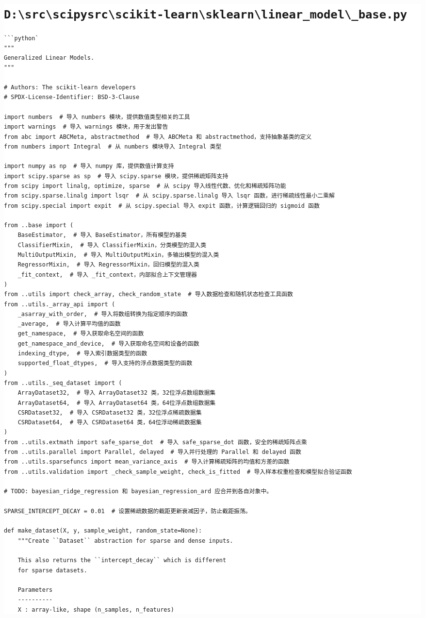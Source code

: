 # `D:\src\scipysrc\scikit-learn\sklearn\linear_model\_base.py`

```
```python`
"""
Generalized Linear Models.
"""

# Authors: The scikit-learn developers
# SPDX-License-Identifier: BSD-3-Clause

import numbers  # 导入 numbers 模块，提供数值类型相关的工具
import warnings  # 导入 warnings 模块，用于发出警告
from abc import ABCMeta, abstractmethod  # 导入 ABCMeta 和 abstractmethod，支持抽象基类的定义
from numbers import Integral  # 从 numbers 模块导入 Integral 类型

import numpy as np  # 导入 numpy 库，提供数值计算支持
import scipy.sparse as sp  # 导入 scipy.sparse 模块，提供稀疏矩阵支持
from scipy import linalg, optimize, sparse  # 从 scipy 导入线性代数、优化和稀疏矩阵功能
from scipy.sparse.linalg import lsqr  # 从 scipy.sparse.linalg 导入 lsqr 函数，进行稀疏线性最小二乘解
from scipy.special import expit  # 从 scipy.special 导入 expit 函数，计算逻辑回归的 sigmoid 函数

from ..base import (
    BaseEstimator,  # 导入 BaseEstimator，所有模型的基类
    ClassifierMixin,  # 导入 ClassifierMixin，分类模型的混入类
    MultiOutputMixin,  # 导入 MultiOutputMixin，多输出模型的混入类
    RegressorMixin,  # 导入 RegressorMixin，回归模型的混入类
    _fit_context,  # 导入 _fit_context，内部拟合上下文管理器
)
from ..utils import check_array, check_random_state  # 导入数据检查和随机状态检查工具函数
from ..utils._array_api import (
    _asarray_with_order,  # 导入将数组转换为指定顺序的函数
    _average,  # 导入计算平均值的函数
    get_namespace,  # 导入获取命名空间的函数
    get_namespace_and_device,  # 导入获取命名空间和设备的函数
    indexing_dtype,  # 导入索引数据类型的函数
    supported_float_dtypes,  # 导入支持的浮点数据类型的函数
)
from ..utils._seq_dataset import (
    ArrayDataset32,  # 导入 ArrayDataset32 类，32位浮点数组数据集
    ArrayDataset64,  # 导入 ArrayDataset64 类，64位浮点数组数据集
    CSRDataset32,  # 导入 CSRDataset32 类，32位浮点稀疏数据集
    CSRDataset64,  # 导入 CSRDataset64 类，64位浮动稀疏数据集
)
from ..utils.extmath import safe_sparse_dot  # 导入 safe_sparse_dot 函数，安全的稀疏矩阵点乘
from ..utils.parallel import Parallel, delayed  # 导入并行处理的 Parallel 和 delayed 函数
from ..utils.sparsefuncs import mean_variance_axis  # 导入计算稀疏矩阵的均值和方差的函数
from ..utils.validation import _check_sample_weight, check_is_fitted  # 导入样本权重检查和模型拟合验证函数

# TODO: bayesian_ridge_regression 和 bayesian_regression_ard 应合并到各自对象中。

SPARSE_INTERCEPT_DECAY = 0.01  # 设置稀疏数据的截距更新衰减因子，防止截距振荡。

def make_dataset(X, y, sample_weight, random_state=None):
    """Create ``Dataset`` abstraction for sparse and dense inputs.

    This also returns the ``intercept_decay`` which is different
    for sparse datasets.

    Parameters
    ----------
    X : array-like, shape (n_samples, n_features)
```